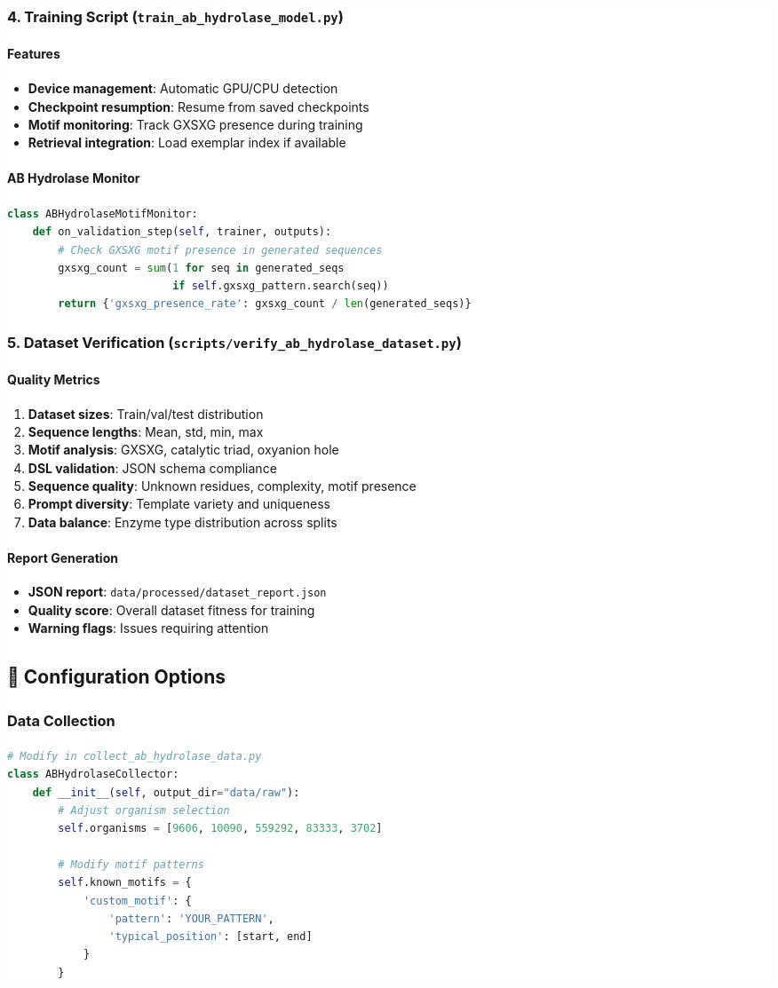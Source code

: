 ### 4. Training Script (`train_ab_hydrolase_model.py`)

#### Features
- **Device management**: Automatic GPU/CPU detection
- **Checkpoint resumption**: Resume from saved checkpoints
- **Motif monitoring**: Track GXSXG presence during training
- **Retrieval integration**: Load exemplar index if available

#### AB Hydrolase Monitor
```python
class ABHydrolaseMotifMonitor:
    def on_validation_step(self, trainer, outputs):
        # Check GXSXG motif presence in generated sequences
        gxsxg_count = sum(1 for seq in generated_seqs 
                          if self.gxsxg_pattern.search(seq))
        return {'gxsxg_presence_rate': gxsxg_count / len(generated_seqs)}
```

### 5. Dataset Verification (`scripts/verify_ab_hydrolase_dataset.py`)

#### Quality Metrics
1. **Dataset sizes**: Train/val/test distribution
2. **Sequence lengths**: Mean, std, min, max
3. **Motif analysis**: GXSXG, catalytic triad, oxyanion hole
4. **DSL validation**: JSON schema compliance
5. **Sequence quality**: Unknown residues, complexity, motif presence
6. **Prompt diversity**: Template variety and uniqueness
7. **Data balance**: Enzyme type distribution across splits

#### Report Generation
- **JSON report**: `data/processed/dataset_report.json`
- **Quality score**: Overall dataset fitness for training
- **Warning flags**: Issues requiring attention

## 🔧 Configuration Options

### Data Collection
```python
# Modify in collect_ab_hydrolase_data.py
class ABHydrolaseCollector:
    def __init__(self, output_dir="data/raw"):
        # Adjust organism selection
        self.organisms = [9606, 10090, 559292, 83333, 3702]
        
        # Modify motif patterns
        self.known_motifs = {
            'custom_motif': {
                'pattern': 'YOUR_PATTERN',
                'typical_position': [start, end]
            }
        }
```
